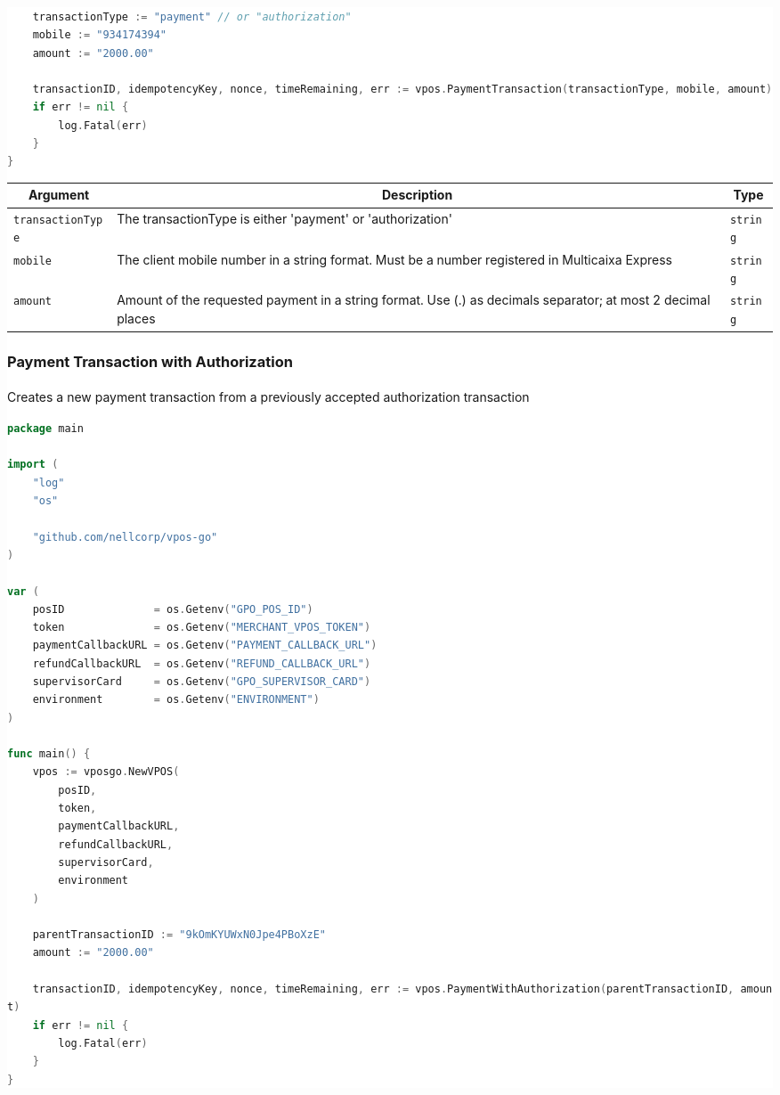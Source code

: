 ```go
    transactionType := "payment" // or "authorization"
    mobile := "934174394"
    amount := "2000.00"

    transactionID, idempotencyKey, nonce, timeRemaining, err := vpos.PaymentTransaction(transactionType, mobile, amount)
    if err != nil {
		log.Fatal(err)
	}
}
```

| Argument | Description | Type |
| --- | --- | --- |
| `transactionType` | The transactionType is either 'payment' or 'authorization' | `string`
| `mobile` | The client mobile number in a string format. Must be a number registered in Multicaixa Express | `string`
| `amount` | Amount of the requested payment in a string format. Use (.) as decimals separator; at most 2 decimal places | `string`

### Payment Transaction with Authorization
Creates a new payment transaction from a previously accepted authorization transaction

```go
package main

import (
    "log"
    "os"

    "github.com/nellcorp/vpos-go"
)

var (
    posID              = os.Getenv("GPO_POS_ID")
    token              = os.Getenv("MERCHANT_VPOS_TOKEN")
    paymentCallbackURL = os.Getenv("PAYMENT_CALLBACK_URL")
    refundCallbackURL  = os.Getenv("REFUND_CALLBACK_URL")
    supervisorCard     = os.Getenv("GPO_SUPERVISOR_CARD")
    environment        = os.Getenv("ENVIRONMENT")
)

func main() {
    vpos := vposgo.NewVPOS(
        posID,
        token,
        paymentCallbackURL,
        refundCallbackURL,
        supervisorCard,
        environment
    )

    parentTransactionID := "9kOmKYUWxN0Jpe4PBoXzE"
    amount := "2000.00"

    transactionID, idempotencyKey, nonce, timeRemaining, err := vpos.PaymentWithAuthorization(parentTransactionID, amount)
    if err != nil {
		log.Fatal(err)
	}
}
```
